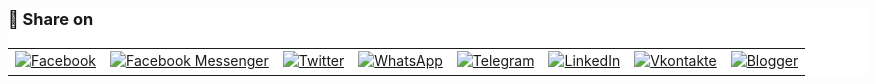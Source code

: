 ### 🚀 Share on

<table>
	<tr>
		<td>
			<a href="https://web.facebook.com/sharer.php?t=Top%20GitHub%20Users%20By%20Total%20Contributions%20in%20San%20Marino&u=https://github.com/gayanvoice/top-github-users/blob/main/markdown/total_contributions/san_marino.md&_rdc=1&_rdr">
				<img src="https://github.com/gayanvoice/github-active-users-monitor/raw/master/public/images/icons/facebook.svg" height="48" width="48" alt="Facebook"/>
			</a>
		</td>
		<td>
			<a href="https://www.facebook.com/dialog/send?link=https://github.com/gayanvoice/top-github-users/blob/main/markdown/total_contributions/san_marino.md&app_id=291494419107518&redirect_uri=https://github.com/gayanvoice/top-github-users/blob/main/markdown/total_contributions/san_marino.md">
				<img src="https://github.com/gayanvoice/github-active-users-monitor/raw/master/public/images/icons/facebook_messenger.svg" height="48" width="48" alt="Facebook Messenger"/>
			</a>
		</td>
		<td>
			<a href="https://twitter.com/intent/tweet?text=Top%20GitHub%20Users%20By%20Total%20Contributions%20in%20San%20Marino&url=https://github.com/gayanvoice/top-github-users/blob/main/markdown/total_contributions/san_marino.md">
				<img src="https://github.com/gayanvoice/github-active-users-monitor/raw/master/public/images/icons/twitter.svg" height="48" width="48" alt="Twitter"/>
			</a>
		</td>
		<td>
			<a href="https://web.whatsapp.com/send?text=Top%20GitHub%20Users%20By%20Total%20Contributions%20in%20San%20Marino https://github.com/gayanvoice/top-github-users/blob/main/markdown/total_contributions/san_marino.md">
				<img src="https://github.com/gayanvoice/github-active-users-monitor/blob/master/public/images/icons/whatsapp.svg" height="48" width="48" alt="WhatsApp"/>
			</a>
		</td>
		<td>
			<a href="https://t.me/share/url?url=https://github.com/gayanvoice/top-github-users/blob/main/markdown/total_contributions/san_marino.md&text=Top%20GitHub%20Users%20By%20Total%20Contributions%20in%20San%20Marino">
				<img src="https://github.com/gayanvoice/github-active-users-monitor/blob/master/public/images/icons/telegram.svg" height="48" width="48" alt="Telegram"/>
			</a>
		</td>
		<td>
			<a href="https://www.linkedin.com/shareArticle?title=Top%20GitHub%20Users%20By%20Total%20Contributions%20in%20San%20Marino&url=https://github.com/gayanvoice/top-github-users/blob/main/markdown/total_contributions/san_marino.md">
				<img src="https://github.com/gayanvoice/github-active-users-monitor/blob/master/public/images/icons/linkedin.svg" height="48" width="48" alt="LinkedIn"/>
			</a>
		</td>
		<td>
			<a href="https://vk.com/share.php?url=https://github.com/gayanvoice/top-github-users/blob/main/markdown/total_contributions/san_marino.md">
				<img src="https://github.com/gayanvoice/github-active-users-monitor/blob/master/public/images/icons/vkontakte.svg" height="48" width="48" alt="Vkontakte"/>
			</a>
		</td>
		<td>
			<a href="https://www.blogger.com/blog-this.g?n=List%20of%20most%20active%20github%20users%20based%20on%20total%20contributions%20by%20country&t=Top%20GitHub%20Users%20By%20Total%20Contributions%20in%20San%20Marino&u=https://github.com/gayanvoice/top-github-users/blob/main/markdown/total_contributions/san_marino.md">
				<img src="https://github.com/gayanvoice/github-active-users-monitor/blob/master/public/images/icons/blogger.svg" height="48" width="48" alt="Blogger"/>